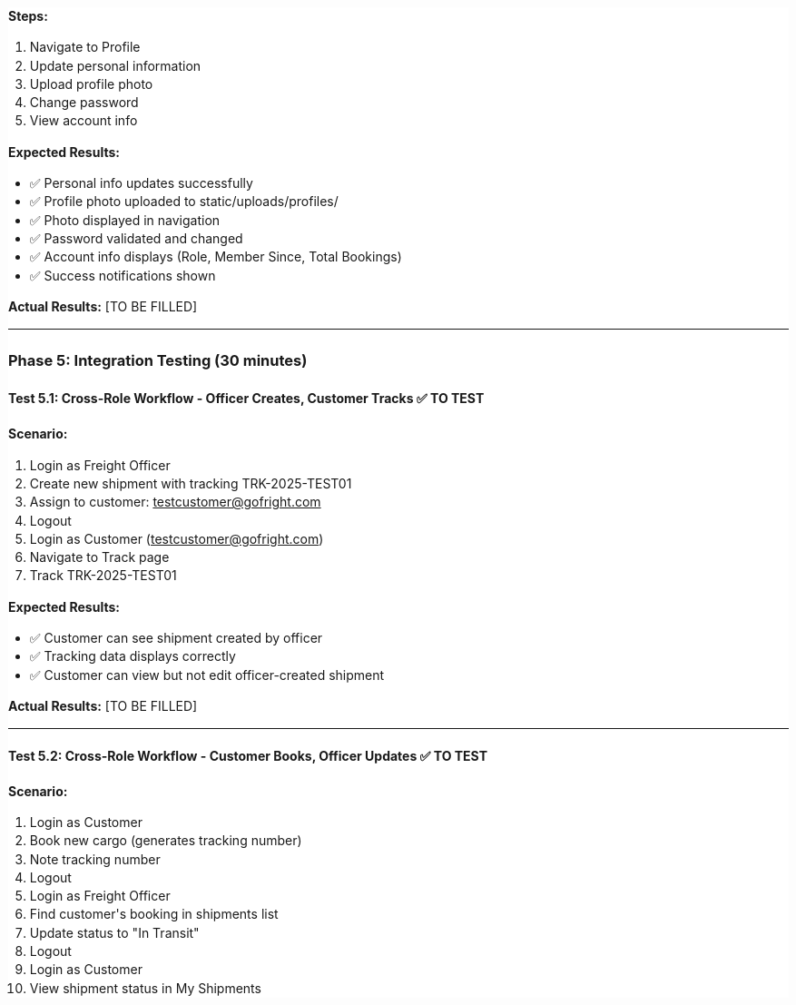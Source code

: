 **Steps:**
1. Navigate to Profile
2. Update personal information
3. Upload profile photo
4. Change password
5. View account info

**Expected Results:**
- ✅ Personal info updates successfully
- ✅ Profile photo uploaded to static/uploads/profiles/
- ✅ Photo displayed in navigation
- ✅ Password validated and changed
- ✅ Account info displays (Role, Member Since, Total Bookings)
- ✅ Success notifications shown

**Actual Results:** [TO BE FILLED]

---

### Phase 5: Integration Testing (30 minutes)

#### Test 5.1: Cross-Role Workflow - Officer Creates, Customer Tracks ✅ TO TEST

**Scenario:**
1. Login as Freight Officer
2. Create new shipment with tracking TRK-2025-TEST01
3. Assign to customer: testcustomer@gofright.com
4. Logout
5. Login as Customer (testcustomer@gofright.com)
6. Navigate to Track page
7. Track TRK-2025-TEST01

**Expected Results:**
- ✅ Customer can see shipment created by officer
- ✅ Tracking data displays correctly
- ✅ Customer can view but not edit officer-created shipment

**Actual Results:** [TO BE FILLED]

---

#### Test 5.2: Cross-Role Workflow - Customer Books, Officer Updates ✅ TO TEST

**Scenario:**
1. Login as Customer
2. Book new cargo (generates tracking number)
3. Note tracking number
4. Logout
5. Login as Freight Officer
6. Find customer's booking in shipments list
7. Update status to "In Transit"
8. Logout
9. Login as Customer
10. View shipment status in My Shipments
